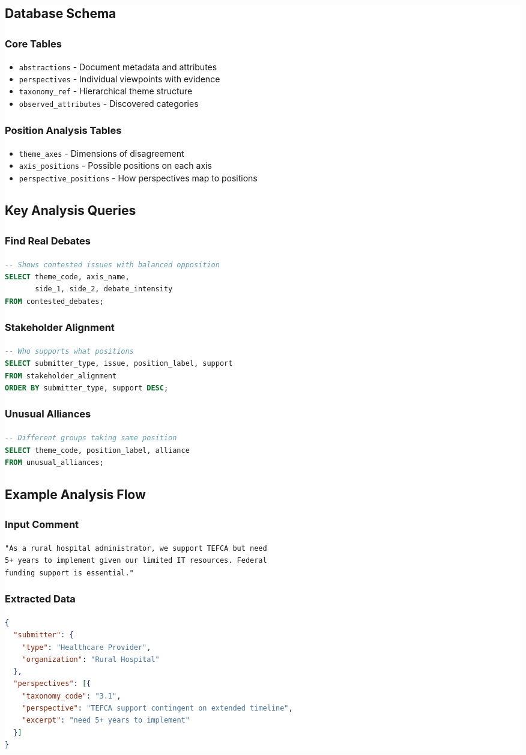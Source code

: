 ## Database Schema

### Core Tables
- `abstractions` - Document metadata and attributes
- `perspectives` - Individual viewpoints with evidence
- `taxonomy_ref` - Hierarchical theme structure
- `observed_attributes` - Discovered categories

### Position Analysis Tables
- `theme_axes` - Dimensions of disagreement
- `axis_positions` - Possible positions on each axis
- `perspective_positions` - How perspectives map to positions

## Key Analysis Queries

### Find Real Debates
```sql
-- Shows contested issues with balanced opposition
SELECT theme_code, axis_name, 
       side_1, side_2, debate_intensity
FROM contested_debates;
```

### Stakeholder Alignment
```sql
-- Who supports what positions
SELECT submitter_type, issue, position_label, support
FROM stakeholder_alignment
ORDER BY submitter_type, support DESC;
```

### Unusual Alliances
```sql
-- Different groups taking same position
SELECT theme_code, position_label, alliance
FROM unusual_alliances;
```

## Example Analysis Flow

### Input Comment
```
"As a rural hospital administrator, we support TEFCA but need 
5+ years to implement given our limited IT resources. Federal 
funding support is essential."
```

### Extracted Data
```json
{
  "submitter": {
    "type": "Healthcare Provider",
    "organization": "Rural Hospital"
  },
  "perspectives": [{
    "taxonomy_code": "3.1",
    "perspective": "TEFCA support contingent on extended timeline",
    "excerpt": "need 5+ years to implement"
  }]
}
```
